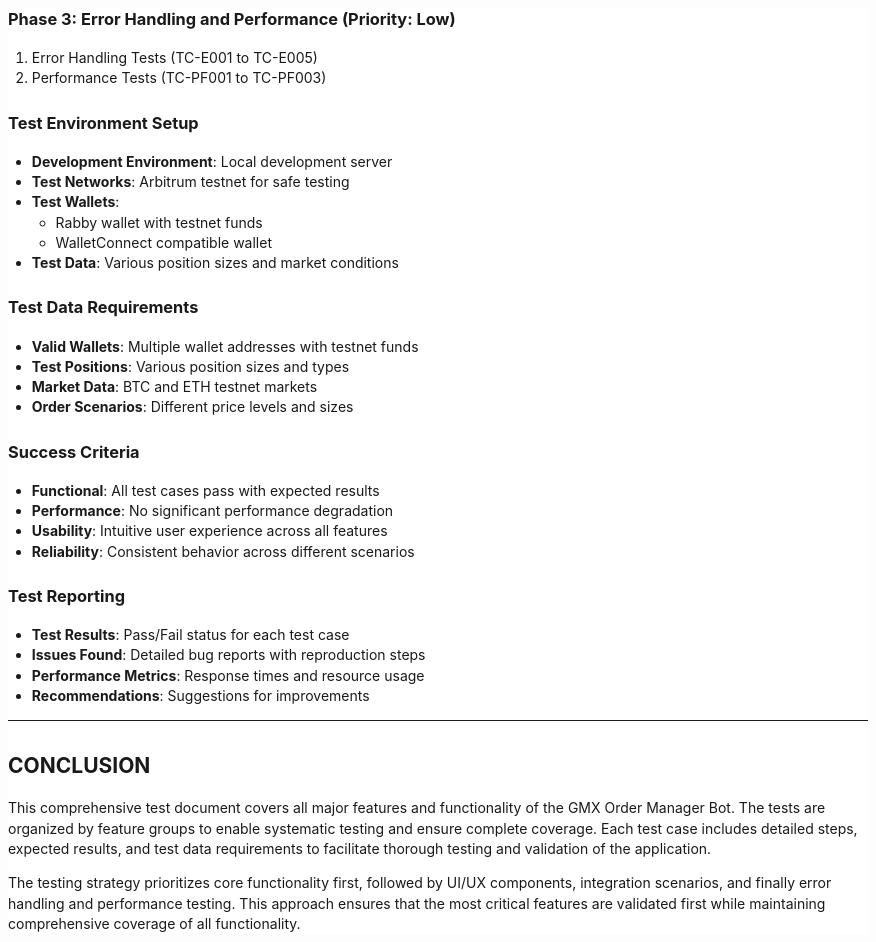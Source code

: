 ### Phase 3: Error Handling and Performance (Priority: Low)
1. Error Handling Tests (TC-E001 to TC-E005)
2. Performance Tests (TC-PF001 to TC-PF003)

### Test Environment Setup
- **Development Environment**: Local development server
- **Test Networks**: Arbitrum testnet for safe testing
- **Test Wallets**: 
  - Rabby wallet with testnet funds
  - WalletConnect compatible wallet
- **Test Data**: Various position sizes and market conditions

### Test Data Requirements
- **Valid Wallets**: Multiple wallet addresses with testnet funds
- **Test Positions**: Various position sizes and types
- **Market Data**: BTC and ETH testnet markets
- **Order Scenarios**: Different price levels and sizes

### Success Criteria
- **Functional**: All test cases pass with expected results
- **Performance**: No significant performance degradation
- **Usability**: Intuitive user experience across all features
- **Reliability**: Consistent behavior across different scenarios

### Test Reporting
- **Test Results**: Pass/Fail status for each test case
- **Issues Found**: Detailed bug reports with reproduction steps
- **Performance Metrics**: Response times and resource usage
- **Recommendations**: Suggestions for improvements

---

## CONCLUSION

This comprehensive test document covers all major features and functionality of the GMX Order Manager Bot. The tests are organized by feature groups to enable systematic testing and ensure complete coverage. Each test case includes detailed steps, expected results, and test data requirements to facilitate thorough testing and validation of the application.

The testing strategy prioritizes core functionality first, followed by UI/UX components, integration scenarios, and finally error handling and performance testing. This approach ensures that the most critical features are validated first while maintaining comprehensive coverage of all functionality.
